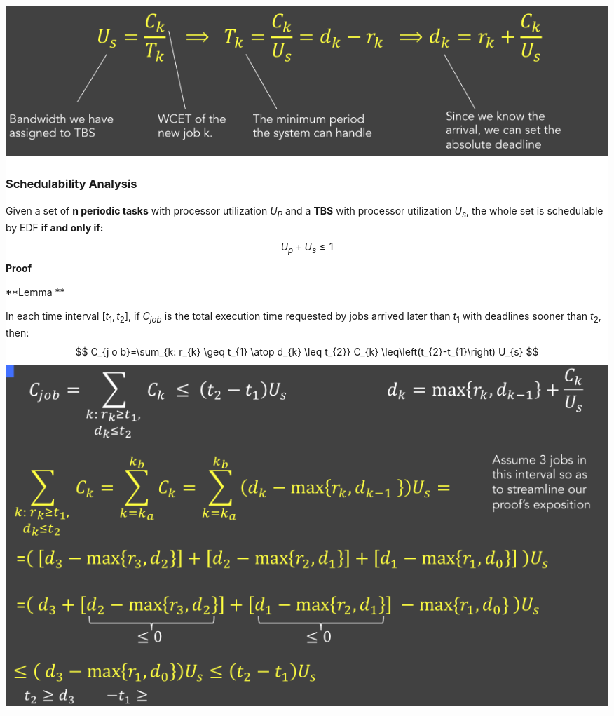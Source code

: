 ![image-20210408192135185](assets/image-20210408192135185.png)

### Schedulability Analysis

Given a set of **n periodic tasks** with processor utilization $U_P$ and a **TBS** with processor utilization $U_s$, the whole set is schedulable by EDF **if and only if:**
$$
U_p+U_s \le1
$$
**<u>Proof</u>**

**Lemma **

In each time interval $[t_1, t_2]$, if $C_{job}$ is the total execution time requested by jobs arrived later than $t_1$ with deadlines sooner than $t_2$, then:
$$
C_{j o b}=\sum_{k: r_{k} \geq t_{1} \atop d_{k} \leq t_{2}} C_{k} \leq\left(t_{2}-t_{1}\right) U_{s}
$$
![image-20210408192553856](assets/image-20210408192553856.png)
